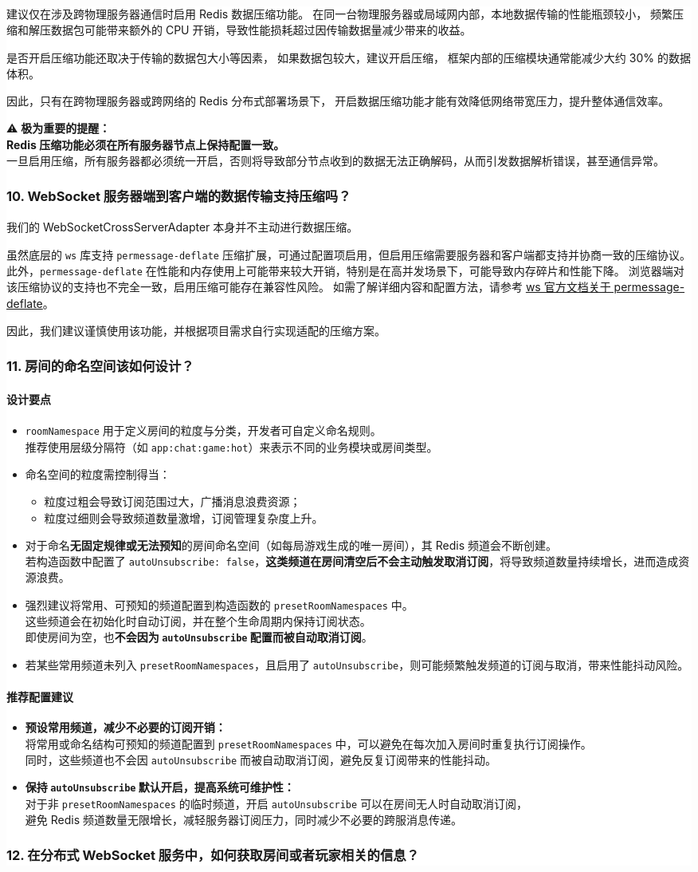 建议仅在涉及跨物理服务器通信时启用 Redis 数据压缩功能。
在同一台物理服务器或局域网内部，本地数据传输的性能瓶颈较小，
频繁压缩和解压数据包可能带来额外的 CPU 开销，导致性能损耗超过因传输数据量减少带来的收益。

是否开启压缩功能还取决于传输的数据包大小等因素，
如果数据包较大，建议开启压缩，
框架内部的压缩模块通常能减少大约 30% 的数据体积。

因此，只有在跨物理服务器或跨网络的 Redis 分布式部署场景下，
开启数据压缩功能才能有效降低网络带宽压力，提升整体通信效率。

⚠️ **极为重要的提醒：**  
**Redis 压缩功能必须在所有服务器节点上保持配置一致。**  
一旦启用压缩，所有服务器都必须统一开启，否则将导致部分节点收到的数据无法正确解码，从而引发数据解析错误，甚至通信异常。

### 10. WebSocket 服务器端到客户端的数据传输支持压缩吗？

我们的 WebSocketCrossServerAdapter 本身并不主动进行数据压缩。

虽然底层的 `ws` 库支持 `permessage-deflate` 压缩扩展，可通过配置项启用，但启用压缩需要服务器和客户端都支持并协商一致的压缩协议。
此外，`permessage-deflate` 在性能和内存使用上可能带来较大开销，特别是在高并发场景下，可能导致内存碎片和性能下降。
浏览器端对该压缩协议的支持也不完全一致，启用压缩可能存在兼容性风险。
如需了解详细内容和配置方法，请参考 [ws 官方文档关于 permessage-deflate](https://github.com/websockets/ws#websocket-compression)。

因此，我们建议谨慎使用该功能，并根据项目需求自行实现适配的压缩方案。

### 11. 房间的命名空间该如何设计？

#### 设计要点
- `roomNamespace` 用于定义房间的粒度与分类，开发者可自定义命名规则。  
  推荐使用层级分隔符（如 `app:chat:game:hot`）来表示不同的业务模块或房间类型。

- 命名空间的粒度需控制得当：  
  - 粒度过粗会导致订阅范围过大，广播消息浪费资源；  
  - 粒度过细则会导致频道数量激增，订阅管理复杂度上升。

- 对于命名**无固定规律或无法预知**的房间命名空间（如每局游戏生成的唯一房间），其 Redis 频道会不断创建。  
  若构造函数中配置了 `autoUnsubscribe: false`，**这类频道在房间清空后不会主动触发取消订阅**，将导致频道数量持续增长，进而造成资源浪费。

- 强烈建议将常用、可预知的频道配置到构造函数的 `presetRoomNamespaces` 中。  
  这些频道会在初始化时自动订阅，并在整个生命周期内保持订阅状态。  
  即使房间为空，也**不会因为 `autoUnsubscribe` 配置而被自动取消订阅**。

- 若某些常用频道未列入 `presetRoomNamespaces`，且启用了 `autoUnsubscribe`，则可能频繁触发频道的订阅与取消，带来性能抖动风险。

#### 推荐配置建议

- **预设常用频道，减少不必要的订阅开销：**  
  将常用或命名结构可预知的频道配置到 `presetRoomNamespaces` 中，可以避免在每次加入房间时重复执行订阅操作。  
  同时，这些频道也不会因 `autoUnsubscribe` 而被自动取消订阅，避免反复订阅带来的性能抖动。

- **保持 `autoUnsubscribe` 默认开启，提高系统可维护性：**  
  对于非 `presetRoomNamespaces` 的临时频道，开启 `autoUnsubscribe` 可以在房间无人时自动取消订阅，  
  避免 Redis 频道数量无限增长，减轻服务器订阅压力，同时减少不必要的跨服消息传递。

### 12. 在分布式 WebSocket 服务中，如何获取房间或者玩家相关的信息？
